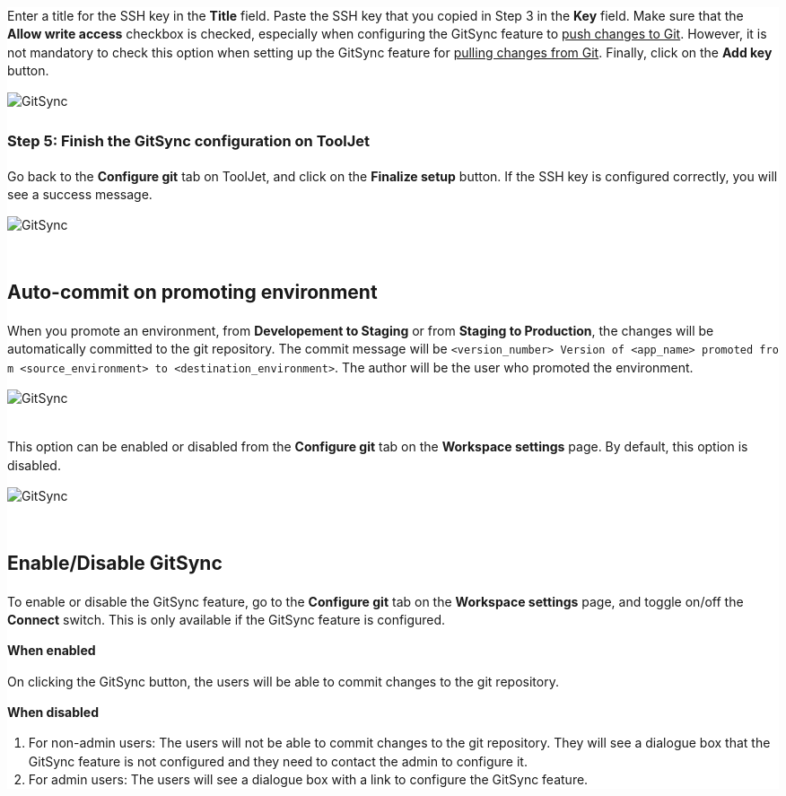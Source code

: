 Enter a title for the SSH key in the **Title** field. Paste the SSH key that you copied in Step 3 in the **Key** field. Make sure that the **Allow write access** checkbox is checked, especially when configuring the GitSync feature to [push changes to Git](#pushing-changes-to-git-repo). However, it is not mandatory to check this option when setting up the GitSync feature for [pulling changes from Git](#pulling-changes-from-git-repo). Finally, click on the **Add key** button.

<div style={{textAlign: 'center'}}>
    <img style={{ border:'0', marginBottom:'15px', borderRadius:'5px', boxShadow: '0px 1px 3px rgba(0, 0, 0, 0.2)' }} className="screenshot-full" src="/img/gitsync/github4.png" alt="GitSync" />
</div>

### Step 5: Finish the GitSync configuration on ToolJet

Go back to the **Configure git** tab on ToolJet, and click on the **Finalize setup** button. If the SSH key is configured correctly, you will see a success message.

<div style={{textAlign: 'center'}}>
    <img style={{ border:'0', marginBottom:'15px', borderRadius:'5px', boxShadow: '0px 1px 3px rgba(0, 0, 0, 0.2)' }} className="screenshot-full" src="/img/gitsync/ssh2-new.png" alt="GitSync" />
</div>
<br/>

## Auto-commit on promoting environment

When you promote an environment, from **Developement to Staging** or from **Staging to Production**, the changes will be automatically committed to the git repository. The commit message will be `<version_number> Version of <app_name> promoted from <source_environment> to <destination_environment>`. The author will be the user who promoted the environment.

<div style={{textAlign: 'center'}}>
    <img style={{ border:'0', marginBottom:'15px', borderRadius:'5px', boxShadow: '0px 1px 3px rgba(0, 0, 0, 0.2)' }} className="screenshot-full" src="/img/gitsync/promoted.png" alt="GitSync" />
</div>
<br/>

This option can be enabled or disabled from the **Configure git** tab on the **Workspace settings** page. By default, this option is disabled.

<div style={{textAlign: 'center'}}>
    <img style={{ border:'0', marginBottom:'15px', borderRadius:'5px', boxShadow: '0px 1px 3px rgba(0, 0, 0, 0.2)' }} className="screenshot-full" src="/img/gitsync/autocommit-new.png" alt="GitSync" />
</div>
<br/>

## Enable/Disable GitSync

To enable or disable the GitSync feature, go to the **Configure git** tab on the **Workspace settings** page, and toggle on/off the **Connect** switch. This is only available if the GitSync feature is configured.

**When enabled**

On clicking the GitSync button, the users will be able to commit changes to the git repository.

**When disabled**
1. For non-admin users: The users will not be able to commit changes to the git repository. They will see a dialogue box that the GitSync feature is not configured and they need to contact the admin to configure it.
2. For admin users: The users will see a dialogue box with a link to configure the GitSync feature.
